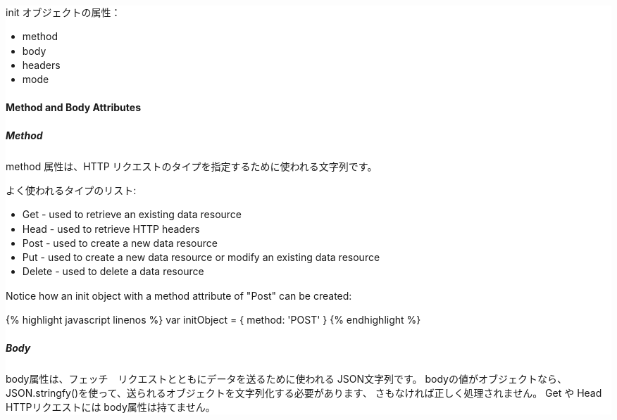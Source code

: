 init オブジェクトの属性：
<ul class="collection">
    <li class="collection-item">
    method
    </li>
    <li class="collection-item">
    body
    </li>
    <li class="collection-item">
    headers
    </li>
    <li class="collection-item">
    mode
    </li>
</ul>

#### Method and Body Attributes
##### Method

method 属性は、HTTP リクエストのタイプを指定するために使われる文字列です。

よく使われるタイプのリスト:

<ul class="collection">
    <li class="collection-item">
Get - used to retrieve an existing data resource
    </li>
    <li class="collection-item">
Head - used to retrieve HTTP headers
    </li>
    <li class="collection-item">
Post - used to create a new data resource
    </li>
    <li class="collection-item">
Put - used to create a new data resource or modify an existing data resource
    </li>
    <li class="collection-item">
Delete - used to delete a data resource
    </li>
</ul>

Notice how an init object with a method attribute of "Post" can be created:

{% highlight javascript linenos %}
var initObject = {
    method: 'POST'
}
{% endhighlight %}

##### Body

body属性は、フェッチ　リクエストとともにデータを送るために使われる JSON文字列です。
bodyの値がオブジェクトなら、JSON.stringfy()を使って、送られるオブジェクトを文字列化する必要があります、
さもなければ正しく処理されません。 Get や Head HTTPリクエストには body属性は持てません。

